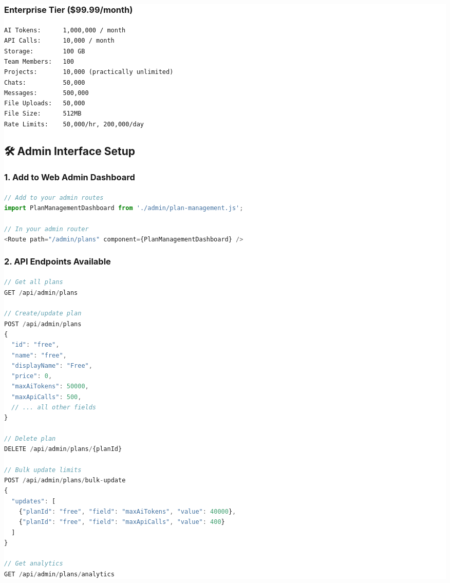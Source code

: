 ### **Enterprise Tier ($99.99/month)**
```
AI Tokens:      1,000,000 / month
API Calls:      10,000 / month
Storage:        100 GB
Team Members:   100
Projects:       10,000 (practically unlimited)
Chats:          50,000
Messages:       500,000
File Uploads:   50,000
File Size:      512MB
Rate Limits:    50,000/hr, 200,000/day
```

## 🛠️ Admin Interface Setup

### **1. Add to Web Admin Dashboard**

```javascript
// Add to your admin routes
import PlanManagementDashboard from './admin/plan-management.js';

// In your admin router
<Route path="/admin/plans" component={PlanManagementDashboard} />
```

### **2. API Endpoints Available**

```javascript
// Get all plans
GET /api/admin/plans

// Create/update plan
POST /api/admin/plans
{
  "id": "free",
  "name": "free",
  "displayName": "Free",
  "price": 0,
  "maxAiTokens": 50000,
  "maxApiCalls": 500,
  // ... all other fields
}

// Delete plan
DELETE /api/admin/plans/{planId}

// Bulk update limits
POST /api/admin/plans/bulk-update
{
  "updates": [
    {"planId": "free", "field": "maxAiTokens", "value": 40000},
    {"planId": "free", "field": "maxApiCalls", "value": 400}
  ]
}

// Get analytics
GET /api/admin/plans/analytics
```
